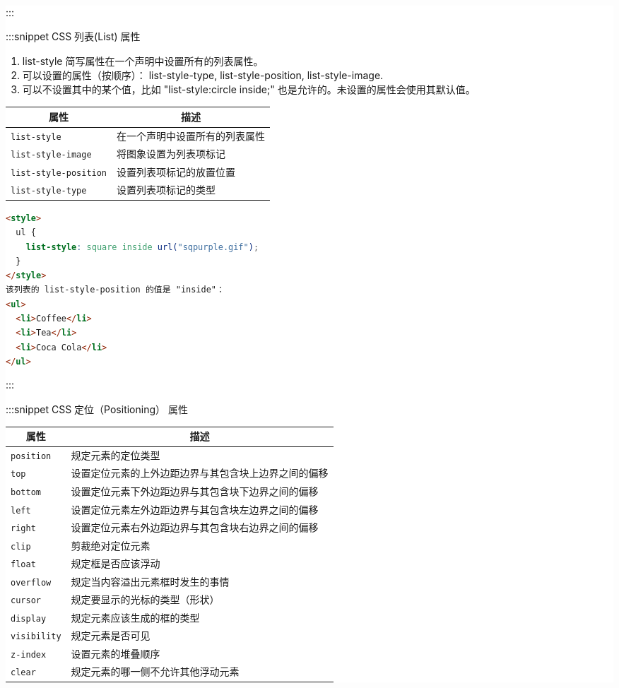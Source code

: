 :::

:::snippet CSS 列表(List) 属性
1. list-style 简写属性在一个声明中设置所有的列表属性。
2. 可以设置的属性（按顺序）： list-style-type, list-style-position, list-style-image.
3. 可以不设置其中的某个值，比如 "list-style:circle inside;" 也是允许的。未设置的属性会使用其默认值。

| 属性                  | 描述                           |
| --------------------- | ------------------------------ |
| `list-style`          | 在一个声明中设置所有的列表属性 |
| `list-style-image`    | 将图象设置为列表项标记         |
| `list-style-position` | 设置列表项标记的放置位置       |
| `list-style-type`     | 设置列表项标记的类型           |

```html
<style>
  ul {
    list-style: square inside url("sqpurple.gif");
  }
</style>
该列表的 list-style-position 的值是 "inside"：
<ul>
  <li>Coffee</li>
  <li>Tea</li>
  <li>Coca Cola</li>
</ul>
```

:::

:::snippet CSS 定位（Positioning） 属性

| 属性         | 描述                                                 |
| ------------ | ---------------------------------------------------- |
| `position`   | 规定元素的定位类型                                   |
| `top`        | 设置定位元素的上外边距边界与其包含块上边界之间的偏移 |
| `bottom`     | 设置定位元素下外边距边界与其包含块下边界之间的偏移   |
| `left`       | 设置定位元素左外边距边界与其包含块左边界之间的偏移   |
| `right`      | 设置定位元素右外边距边界与其包含块右边界之间的偏移   |
| `clip`       | 剪裁绝对定位元素                                     |
| `float`      | 规定框是否应该浮动                                   |
| `overflow`   | 规定当内容溢出元素框时发生的事情                     |
| `cursor`     | 规定要显示的光标的类型（形状）                       |
| `display`    | 规定元素应该生成的框的类型                           |
| `visibility` | 规定元素是否可见                                     |
| `z-index`    | 设置元素的堆叠顺序                                   |
| `clear`      | 规定元素的哪一侧不允许其他浮动元素                   |
